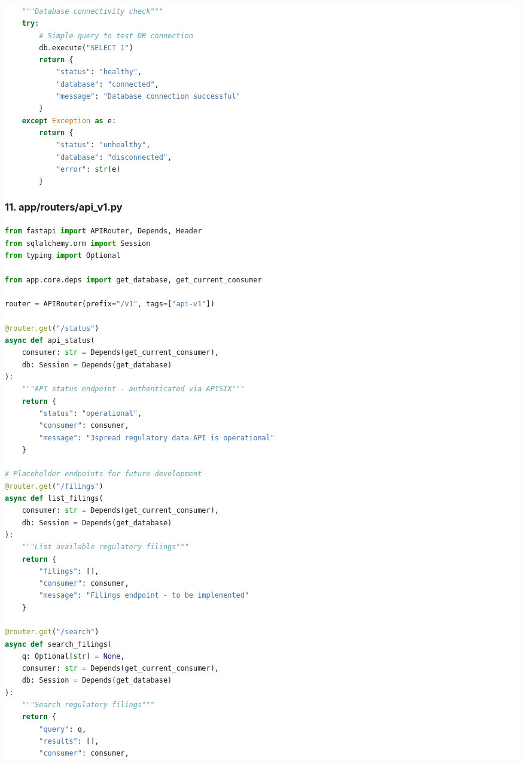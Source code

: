 ```python
    """Database connectivity check"""
    try:
        # Simple query to test DB connection
        db.execute("SELECT 1")
        return {
            "status": "healthy",
            "database": "connected",
            "message": "Database connection successful"
        }
    except Exception as e:
        return {
            "status": "unhealthy",
            "database": "disconnected",
            "error": str(e)
        }
```

### 11. app/routers/api_v1.py
```python
from fastapi import APIRouter, Depends, Header
from sqlalchemy.orm import Session
from typing import Optional

from app.core.deps import get_database, get_current_consumer

router = APIRouter(prefix="/v1", tags=["api-v1"])

@router.get("/status")
async def api_status(
    consumer: str = Depends(get_current_consumer),
    db: Session = Depends(get_database)
):
    """API status endpoint - authenticated via APISIX"""
    return {
        "status": "operational",
        "consumer": consumer,
        "message": "3spread regulatory data API is operational"
    }

# Placeholder endpoints for future development
@router.get("/filings")
async def list_filings(
    consumer: str = Depends(get_current_consumer),
    db: Session = Depends(get_database)
):
    """List available regulatory filings"""
    return {
        "filings": [],
        "consumer": consumer,
        "message": "Filings endpoint - to be implemented"
    }

@router.get("/search")
async def search_filings(
    q: Optional[str] = None,
    consumer: str = Depends(get_current_consumer),
    db: Session = Depends(get_database)
):
    """Search regulatory filings"""
    return {
        "query": q,
        "results": [],
        "consumer": consumer,
```